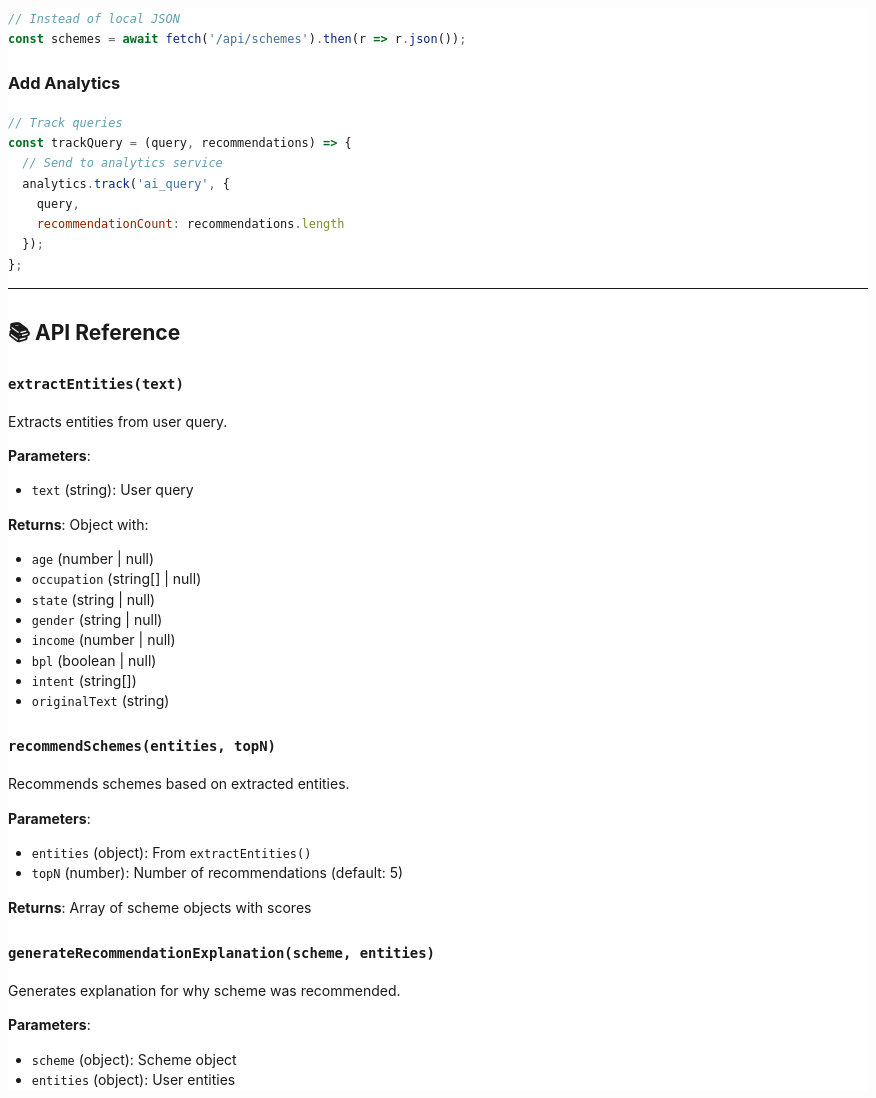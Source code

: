 ```javascript
// Instead of local JSON
const schemes = await fetch('/api/schemes').then(r => r.json());
```

### Add Analytics

```javascript
// Track queries
const trackQuery = (query, recommendations) => {
  // Send to analytics service
  analytics.track('ai_query', {
    query,
    recommendationCount: recommendations.length
  });
};
```

---

## 📚 API Reference

### `extractEntities(text)`

Extracts entities from user query.

**Parameters**:
- `text` (string): User query

**Returns**: Object with:
- `age` (number | null)
- `occupation` (string[] | null)
- `state` (string | null)
- `gender` (string | null)
- `income` (number | null)
- `bpl` (boolean | null)
- `intent` (string[])
- `originalText` (string)

### `recommendSchemes(entities, topN)`

Recommends schemes based on extracted entities.

**Parameters**:
- `entities` (object): From `extractEntities()`
- `topN` (number): Number of recommendations (default: 5)

**Returns**: Array of scheme objects with scores

### `generateRecommendationExplanation(scheme, entities)`

Generates explanation for why scheme was recommended.

**Parameters**:
- `scheme` (object): Scheme object
- `entities` (object): User entities

